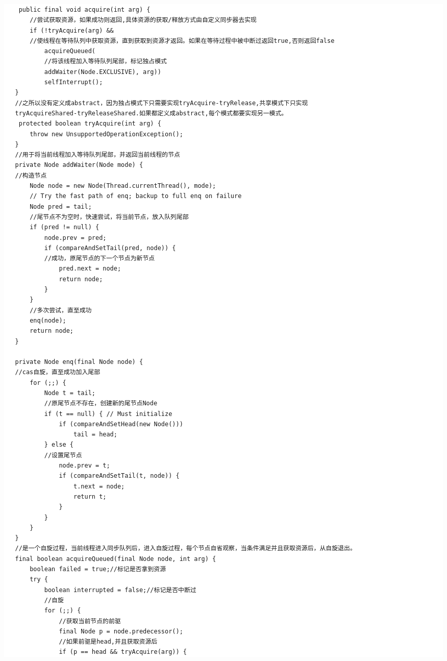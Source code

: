  ```
     public final void acquire(int arg) {
     	//尝试获取资源，如果成功则返回,具体资源的获取/释放方式由自定义同步器去实现
        if (!tryAcquire(arg) &&
        //使线程在等待队列中获取资源，直到获取到资源才返回。如果在等待过程中被中断过返回true,否则返回false
            acquireQueued(
            //将该线程加入等待队列尾部，标记独占模式
            addWaiter(Node.EXCLUSIVE), arg))
            selfInterrupt();
    }
    //之所以没有定义成abstract，因为独占模式下只需要实现tryAcquire-tryRelease,共享模式下只实现
    tryAcquireShared-tryReleaseShared.如果都定义成abstract,每个模式都要实现另一模式。
     protected boolean tryAcquire(int arg) {
        throw new UnsupportedOperationException();
    }
    //用于将当前线程加入等待队列尾部，并返回当前线程的节点
    private Node addWaiter(Node mode) {
    //构造节点
        Node node = new Node(Thread.currentThread(), mode);
        // Try the fast path of enq; backup to full enq on failure
        Node pred = tail;
        //尾节点不为空时，快速尝试，将当前节点，放入队列尾部
        if (pred != null) {
            node.prev = pred;
            if (compareAndSetTail(pred, node)) {
            //成功，原尾节点的下一个节点为新节点
                pred.next = node;
                return node;
            }
        }
        //多次尝试，直至成功
        enq(node);
        return node;
    }
    
    private Node enq(final Node node) {
    //cas自旋，直至成功加入尾部
        for (;;) {
            Node t = tail;
            //原尾节点不存在，创建新的尾节点Node
            if (t == null) { // Must initialize
                if (compareAndSetHead(new Node()))
                    tail = head;
            } else {
            //设置尾节点
                node.prev = t;
                if (compareAndSetTail(t, node)) {
                    t.next = node;
                    return t;
                }
            }
        }
    }
    //是一个自旋过程，当前线程进入同步队列后，进入自旋过程，每个节点自省观察，当条件满足并且获取资源后，从自旋退出。
    final boolean acquireQueued(final Node node, int arg) {
        boolean failed = true;//标记是否拿到资源
        try {
            boolean interrupted = false;//标记是否中断过
            //自旋
            for (;;) {
            	//获取当前节点的前驱
                final Node p = node.predecessor();
                //如果前驱是head,并且获取资源后
                if (p == head && tryAcquire(arg)) {
 ```